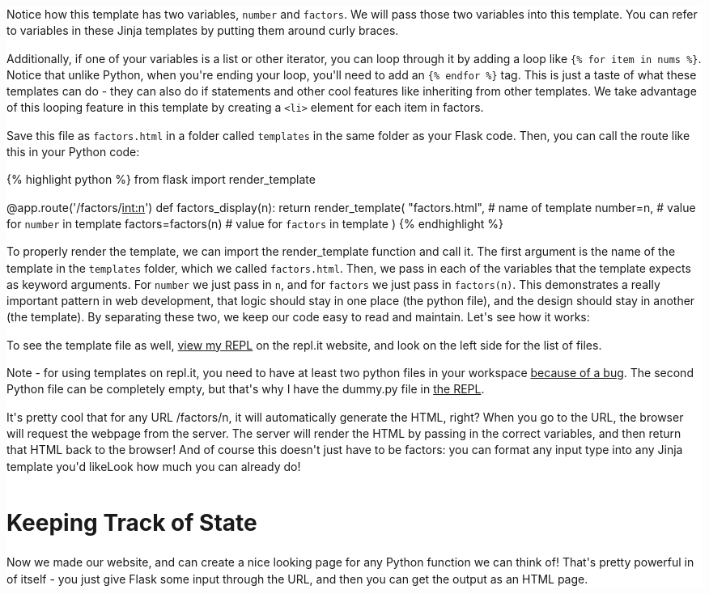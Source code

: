 Notice how this template has two variables, `number` and `factors`. We will pass those two variables into this template. You can refer to variables in these Jinja templates by putting them around curly braces.

Additionally, if one of your variables is a list or other iterator, you can loop through it by adding a loop like `{% for item in nums %}`. Notice that unlike Python, when you're ending your loop, you'll need to add an `{% endfor %}` tag. This is just a taste of what these templates can do - they can also do if statements and other cool features like inheriting from other templates. We take advantage of this looping feature in this template by creating a `<li>` element for each item in factors.

Save this file as `factors.html` in a folder called `templates` in the same folder as your Flask code. Then, you can call the route like this in your Python code:

{% highlight python %}
from flask import render_template

@app.route('/factors/<int:n>')
def factors_display(n):
	return render_template(
		"factors.html",  # name of template
		number=n,  # value for `number` in template
		factors=factors(n) # value for `factors` in template
	)
{% endhighlight %}

To properly render the template, we can import the render_template function and call it. The first argument is the name of the template in the `templates` folder, which we called `factors.html`. Then, we pass in each of the variables that the template expects as keyword arguments. For `number` we just pass in `n`, and for `factors` we just pass in `factors(n)`. This demonstrates a really important pattern in web development, that logic should stay in one place (the python file), and the design should stay in another (the template). By separating these two, we keep our code easy to read and maintain. Let's see how it works:

<iframe height="400px" width="100%" src="https://repl.it/@misingnoglic/factors-with-Jinja2-Template?lite=true" scrolling="no" frameborder="no" allowtransparency="true" allowfullscreen="true" sandbox="allow-forms allow-pointer-lock allow-popups allow-same-origin allow-scripts allow-modals"></iframe>

To see the template file as well, [view my REPL](https://repl.it/@misingnoglic/factors-with-Jinja2-Template) on the repl.it website, and look on the left side for the list of files.

Note - for using templates on repl.it, you need to have at least two python files in your workspace [because of a bug](https://repl.it/talk/ask/Flask-template-problem/5597/15449). The second Python file can be completely empty, but that's why I have the dummy.py file in [the REPL](https://repl.it/@misingnoglic/factors-with-Jinja2-Template).

It's pretty cool that for any URL /factors/n, it will automatically generate the HTML, right? When you go to the URL, the browser will request the webpage from the server. The server will render the HTML by passing in the correct variables, and then return that HTML back to the browser! And of course this doesn't just have to be factors: you can format any input type into any Jinja template you'd likeLook how much you can already do!

# Keeping Track of State

Now we made our website, and can create a nice looking page for any Python function we can think of! That's pretty powerful in of itself - you just give Flask some input through the URL, and then you can get the output as an HTML page.
